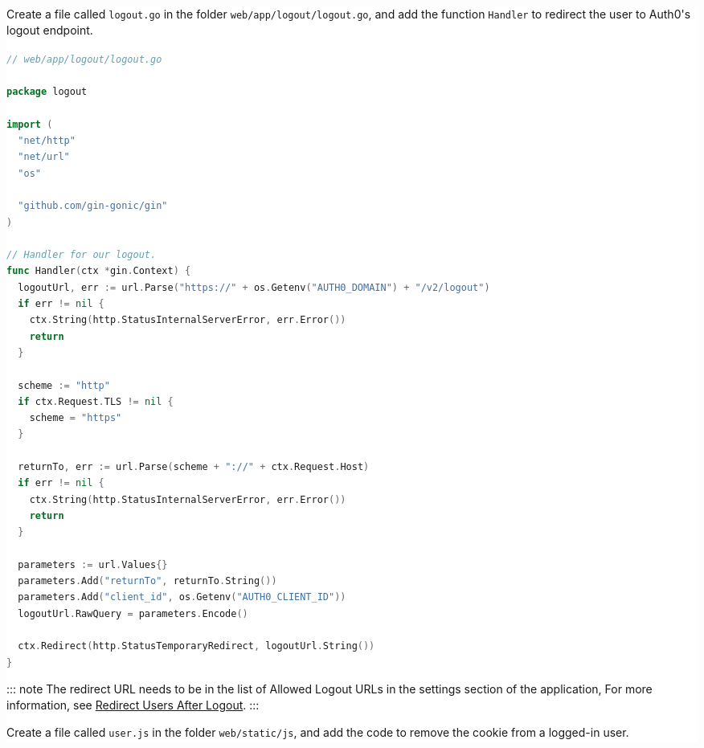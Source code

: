 Create a file called `logout.go` in the folder `web/app/logout/logout.go`, and add the function `Handler` to redirect 
the user to Auth0's logout endpoint.

```go
// web/app/logout/logout.go

package logout

import (
  "net/http"
  "net/url"
  "os"

  "github.com/gin-gonic/gin"
)

// Handler for our logout.
func Handler(ctx *gin.Context) {
  logoutUrl, err := url.Parse("https://" + os.Getenv("AUTH0_DOMAIN") + "/v2/logout")
  if err != nil {
    ctx.String(http.StatusInternalServerError, err.Error())
    return
  }

  scheme := "http"
  if ctx.Request.TLS != nil {
    scheme = "https"
  }

  returnTo, err := url.Parse(scheme + "://" + ctx.Request.Host)
  if err != nil {
    ctx.String(http.StatusInternalServerError, err.Error())
    return
  }

  parameters := url.Values{}
  parameters.Add("returnTo", returnTo.String())
  parameters.Add("client_id", os.Getenv("AUTH0_CLIENT_ID"))
  logoutUrl.RawQuery = parameters.Encode()

  ctx.Redirect(http.StatusTemporaryRedirect, logoutUrl.String())
}
```

::: note
The redirect URL needs to be in the list of Allowed Logout URLs in the settings section of the application, For more information, see [Redirect Users After Logout](/logout/guides/redirect-users-after-logout).
:::


Create a file called `user.js` in the folder `web/static/js`, and add the code to remove the cookie from a logged-in user.
